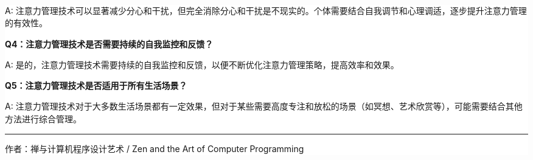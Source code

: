 A: 注意力管理技术可以显著减少分心和干扰，但完全消除分心和干扰是不现实的。个体需要结合自我调节和心理调适，逐步提升注意力管理的有效性。

**Q4：注意力管理技术是否需要持续的自我监控和反馈？**

A: 是的，注意力管理技术需要持续的自我监控和反馈，以便不断优化注意力管理策略，提高效率和效果。

**Q5：注意力管理技术是否适用于所有生活场景？**

A: 注意力管理技术对于大多数生活场景都有一定效果，但对于某些需要高度专注和放松的场景（如冥想、艺术欣赏等），可能需要结合其他方法进行综合管理。

---

作者：禅与计算机程序设计艺术 / Zen and the Art of Computer Programming

